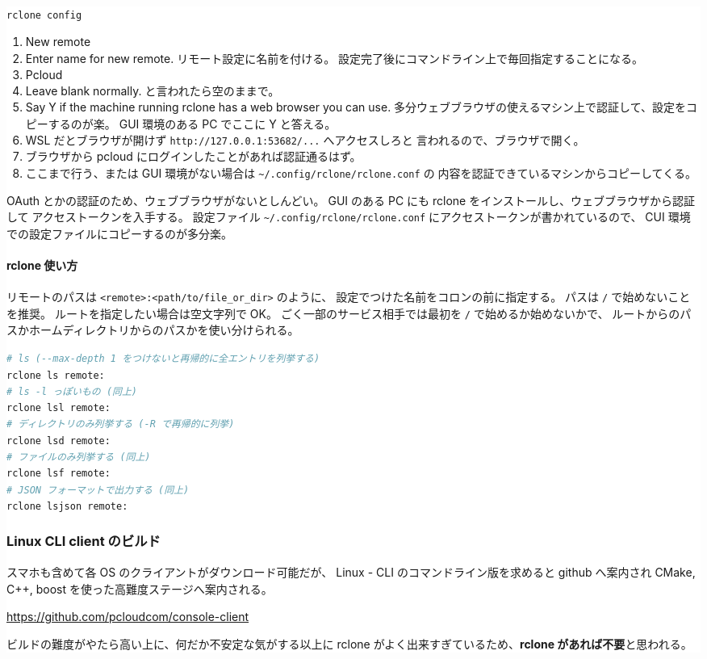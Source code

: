 ```sh
rclone config
```

1. New remote
1. Enter name for new remote. リモート設定に名前を付ける。
  設定完了後にコマンドライン上で毎回指定することになる。
1. Pcloud
1. Leave blank normally. と言われたら空のままで。
1. Say Y if the machine running rclone has a web browser you can use.
  多分ウェブブラウザの使えるマシン上で認証して、設定をコピーするのが楽。
  GUI 環境のある PC でここに Y と答える。
1. WSL だとブラウザが開けず `http://127.0.0.1:53682/...` へアクセスしろと
  言われるので、ブラウザで開く。
1. ブラウザから pcloud にログインしたことがあれば認証通るはず。
1. ここまで行う、または GUI 環境がない場合は `~/.config/rclone/rclone.conf` の
  内容を認証できているマシンからコピーしてくる。

OAuth とかの認証のため、ウェブブラウザがないとしんどい。
GUI のある PC にも rclone をインストールし、ウェブブラウザから認証して
アクセストークンを入手する。
設定ファイル `~/.config/rclone/rclone.conf` にアクセストークンが書かれているので、
CUI 環境での設定ファイルにコピーするのが多分楽。

#### rclone 使い方

リモートのパスは `<remote>:<path/to/file_or_dir>` のように、
設定でつけた名前をコロンの前に指定する。
パスは `/` で始めないことを推奨。
ルートを指定したい場合は空文字列で OK。
ごく一部のサービス相手では最初を `/` で始めるか始めないかで、
ルートからのパスかホームディレクトリからのパスかを使い分けられる。

```sh
# ls (--max-depth 1 をつけないと再帰的に全エントリを列挙する)
rclone ls remote:
# ls -l っぽいもの (同上)
rclone lsl remote:
# ディレクトリのみ列挙する (-R で再帰的に列挙)
rclone lsd remote:
# ファイルのみ列挙する (同上)
rclone lsf remote:
# JSON フォーマットで出力する (同上)
rclone lsjson remote:
```

### Linux CLI client のビルド

スマホも含めて各 OS のクライアントがダウンロード可能だが、
Linux - CLI のコマンドライン版を求めると github へ案内され
CMake, C++, boost を使った高難度ステージへ案内される。

<https://github.com/pcloudcom/console-client>

ビルドの難度がやたら高い上に、何だか不安定な気がする以上に
rclone がよく出来すぎているため、**rclone があれば不要**と思われる。
